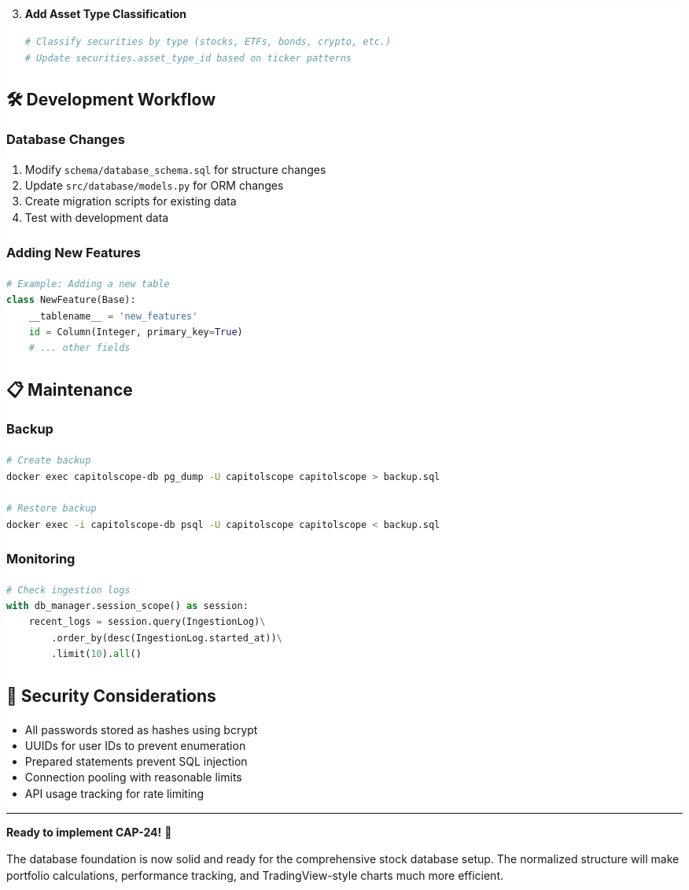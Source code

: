 3. **Add Asset Type Classification**
   ```python
   # Classify securities by type (stocks, ETFs, bonds, crypto, etc.)
   # Update securities.asset_type_id based on ticker patterns
   ```

## 🛠️ Development Workflow

### Database Changes
1. Modify `schema/database_schema.sql` for structure changes
2. Update `src/database/models.py` for ORM changes
3. Create migration scripts for existing data
4. Test with development data

### Adding New Features
```python
# Example: Adding a new table
class NewFeature(Base):
    __tablename__ = 'new_features'
    id = Column(Integer, primary_key=True)
    # ... other fields
```

## 📋 Maintenance

### Backup
```bash
# Create backup
docker exec capitolscope-db pg_dump -U capitolscope capitolscope > backup.sql

# Restore backup
docker exec -i capitolscope-db psql -U capitolscope capitolscope < backup.sql
```

### Monitoring
```python
# Check ingestion logs
with db_manager.session_scope() as session:
    recent_logs = session.query(IngestionLog)\
        .order_by(desc(IngestionLog.started_at))\
        .limit(10).all()
```

## 🔐 Security Considerations

- All passwords stored as hashes using bcrypt
- UUIDs for user IDs to prevent enumeration
- Prepared statements prevent SQL injection
- Connection pooling with reasonable limits
- API usage tracking for rate limiting

---

**Ready to implement CAP-24!** 🚀

The database foundation is now solid and ready for the comprehensive stock database setup. The normalized structure will make portfolio calculations, performance tracking, and TradingView-style charts much more efficient. 